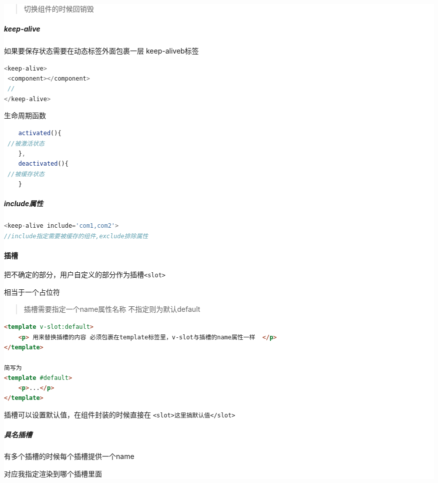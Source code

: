> 切换组件的时候回销毁

##### keep-alive

如果要保存状态需要在动态标签外面包裹一层 keep-aliveb标签

```js
<keep-alive>
 <component></component>
 //
</keep-alive>
```

生命周期函数

```js
    activated(){
 //被激活状态
    },
    deactivated(){
 //被缓存状态
    }
```

##### include属性

```js
<keep-alive include='com1,com2'>
//include指定需要被缓存的组件,exclude排除属性
```

#### 插槽

把不确定的部分，用户自定义的部分作为插槽`<slot>`

相当于一个占位符

> 插槽需要指定一个name属性名称 不指定则为默认default

```html
<template v-slot:default>
    <p> 用来替换插槽的内容 必须包裹在template标签里，v-slot与插槽的name属性一样  </p>
</template>

简写为
<template #default>
    <p>...</p>
</template>
```

插槽可以设置默认值，在组件封装的时候直接在
`<slot>这里搞默认值</slot>`

##### 具名插槽

有多个插槽的时候每个插槽提供一个name

对应我指定渲染到哪个插槽里面
